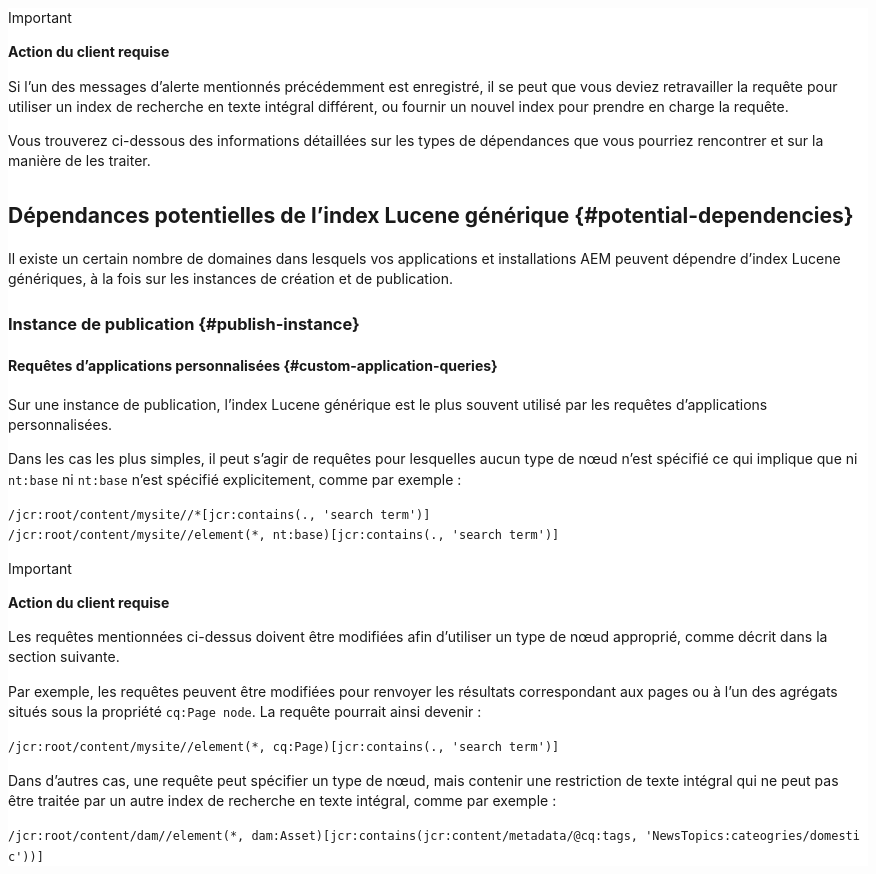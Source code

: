 >[!IMPORTANT]
>
>**Action du client requise**
>
> Si lʼun des messages d’alerte mentionnés précédemment est enregistré, il se peut que vous deviez retravailler la requête pour utiliser un index de recherche en texte intégral différent, ou fournir un nouvel index pour prendre en charge la requête.
>
>Vous trouverez ci-dessous des informations détaillées sur les types de dépendances que vous pourriez rencontrer et sur la manière de les traiter.

## Dépendances potentielles de l’index Lucene générique {#potential-dependencies}

Il existe un certain nombre de domaines dans lesquels vos applications et installations AEM peuvent dépendre d’index Lucene génériques, à la fois sur les instances de création et de publication.

### Instance de publication {#publish-instance}

#### Requêtes d’applications personnalisées {#custom-application-queries}

Sur une instance de publication, lʼindex Lucene générique est le plus souvent utilisé par les requêtes dʼapplications personnalisées.

Dans les cas les plus simples, il peut sʼagir de requêtes pour lesquelles aucun type de nœud nʼest spécifié ce qui implique que ni `nt:base` ni `nt:base` n’est spécifié explicitement, comme par exemple :

```text
/jcr:root/content/mysite//*[jcr:contains(., 'search term')]
/jcr:root/content/mysite//element(*, nt:base)[jcr:contains(., 'search term')]
```

>[!IMPORTANT]
>
>**Action du client requise**
>
>Les requêtes mentionnées ci-dessus doivent être modifiées afin d’utiliser un type de nœud approprié, comme décrit dans la section suivante.

Par exemple, les requêtes peuvent être modifiées pour renvoyer les résultats correspondant aux pages ou à l’un des agrégats situés sous la propriété `cq:Page node`. La requête pourrait ainsi devenir :

```text
/jcr:root/content/mysite//element(*, cq:Page)[jcr:contains(., 'search term')]
```

Dans dʼautres cas, une requête peut spécifier un type de nœud, mais contenir une restriction de texte intégral qui ne peut pas être traitée par un autre index de recherche en texte intégral, comme par exemple :

```text
/jcr:root/content/dam//element(*, dam:Asset)[jcr:contains(jcr:content/metadata/@cq:tags, 'NewsTopics:cateogries/domestic'))]
```
